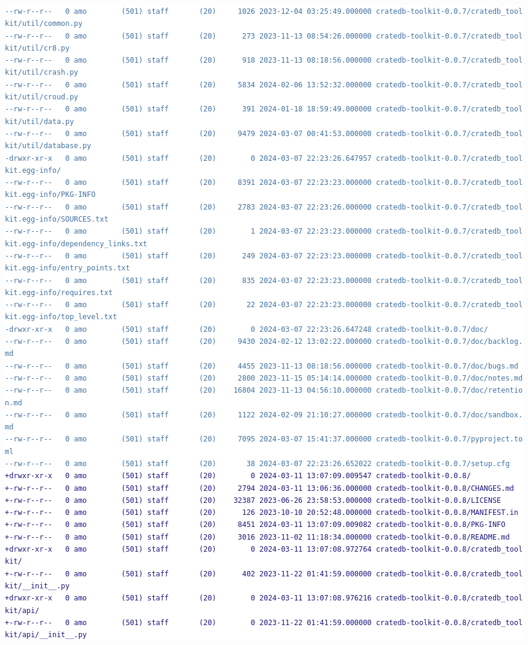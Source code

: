 ```diff
--rw-r--r--   0 amo        (501) staff       (20)     1026 2023-12-04 03:25:49.000000 cratedb-toolkit-0.0.7/cratedb_toolkit/util/common.py
--rw-r--r--   0 amo        (501) staff       (20)      273 2023-11-13 08:54:26.000000 cratedb-toolkit-0.0.7/cratedb_toolkit/util/cr8.py
--rw-r--r--   0 amo        (501) staff       (20)      918 2023-11-13 08:18:56.000000 cratedb-toolkit-0.0.7/cratedb_toolkit/util/crash.py
--rw-r--r--   0 amo        (501) staff       (20)     5834 2024-02-06 13:52:32.000000 cratedb-toolkit-0.0.7/cratedb_toolkit/util/croud.py
--rw-r--r--   0 amo        (501) staff       (20)      391 2024-01-18 18:59:49.000000 cratedb-toolkit-0.0.7/cratedb_toolkit/util/data.py
--rw-r--r--   0 amo        (501) staff       (20)     9479 2024-03-07 00:41:53.000000 cratedb-toolkit-0.0.7/cratedb_toolkit/util/database.py
-drwxr-xr-x   0 amo        (501) staff       (20)        0 2024-03-07 22:23:26.647957 cratedb-toolkit-0.0.7/cratedb_toolkit.egg-info/
--rw-r--r--   0 amo        (501) staff       (20)     8391 2024-03-07 22:23:23.000000 cratedb-toolkit-0.0.7/cratedb_toolkit.egg-info/PKG-INFO
--rw-r--r--   0 amo        (501) staff       (20)     2783 2024-03-07 22:23:26.000000 cratedb-toolkit-0.0.7/cratedb_toolkit.egg-info/SOURCES.txt
--rw-r--r--   0 amo        (501) staff       (20)        1 2024-03-07 22:23:23.000000 cratedb-toolkit-0.0.7/cratedb_toolkit.egg-info/dependency_links.txt
--rw-r--r--   0 amo        (501) staff       (20)      249 2024-03-07 22:23:23.000000 cratedb-toolkit-0.0.7/cratedb_toolkit.egg-info/entry_points.txt
--rw-r--r--   0 amo        (501) staff       (20)      835 2024-03-07 22:23:23.000000 cratedb-toolkit-0.0.7/cratedb_toolkit.egg-info/requires.txt
--rw-r--r--   0 amo        (501) staff       (20)       22 2024-03-07 22:23:23.000000 cratedb-toolkit-0.0.7/cratedb_toolkit.egg-info/top_level.txt
-drwxr-xr-x   0 amo        (501) staff       (20)        0 2024-03-07 22:23:26.647248 cratedb-toolkit-0.0.7/doc/
--rw-r--r--   0 amo        (501) staff       (20)     9430 2024-02-12 13:02:22.000000 cratedb-toolkit-0.0.7/doc/backlog.md
--rw-r--r--   0 amo        (501) staff       (20)     4455 2023-11-13 08:18:56.000000 cratedb-toolkit-0.0.7/doc/bugs.md
--rw-r--r--   0 amo        (501) staff       (20)     2800 2023-11-15 05:14:14.000000 cratedb-toolkit-0.0.7/doc/notes.md
--rw-r--r--   0 amo        (501) staff       (20)    16804 2023-11-13 04:56:10.000000 cratedb-toolkit-0.0.7/doc/retention.md
--rw-r--r--   0 amo        (501) staff       (20)     1122 2024-02-09 21:10:27.000000 cratedb-toolkit-0.0.7/doc/sandbox.md
--rw-r--r--   0 amo        (501) staff       (20)     7095 2024-03-07 15:41:37.000000 cratedb-toolkit-0.0.7/pyproject.toml
--rw-r--r--   0 amo        (501) staff       (20)       38 2024-03-07 22:23:26.652022 cratedb-toolkit-0.0.7/setup.cfg
+drwxr-xr-x   0 amo        (501) staff       (20)        0 2024-03-11 13:07:09.009547 cratedb-toolkit-0.0.8/
+-rw-r--r--   0 amo        (501) staff       (20)     2794 2024-03-11 13:06:36.000000 cratedb-toolkit-0.0.8/CHANGES.md
+-rw-r--r--   0 amo        (501) staff       (20)    32387 2023-06-26 23:58:53.000000 cratedb-toolkit-0.0.8/LICENSE
+-rw-r--r--   0 amo        (501) staff       (20)      126 2023-10-10 20:52:48.000000 cratedb-toolkit-0.0.8/MANIFEST.in
+-rw-r--r--   0 amo        (501) staff       (20)     8451 2024-03-11 13:07:09.009082 cratedb-toolkit-0.0.8/PKG-INFO
+-rw-r--r--   0 amo        (501) staff       (20)     3016 2023-11-02 11:18:34.000000 cratedb-toolkit-0.0.8/README.md
+drwxr-xr-x   0 amo        (501) staff       (20)        0 2024-03-11 13:07:08.972764 cratedb-toolkit-0.0.8/cratedb_toolkit/
+-rw-r--r--   0 amo        (501) staff       (20)      402 2023-11-22 01:41:59.000000 cratedb-toolkit-0.0.8/cratedb_toolkit/__init__.py
+drwxr-xr-x   0 amo        (501) staff       (20)        0 2024-03-11 13:07:08.976216 cratedb-toolkit-0.0.8/cratedb_toolkit/api/
+-rw-r--r--   0 amo        (501) staff       (20)        0 2023-11-22 01:41:59.000000 cratedb-toolkit-0.0.8/cratedb_toolkit/api/__init__.py
```